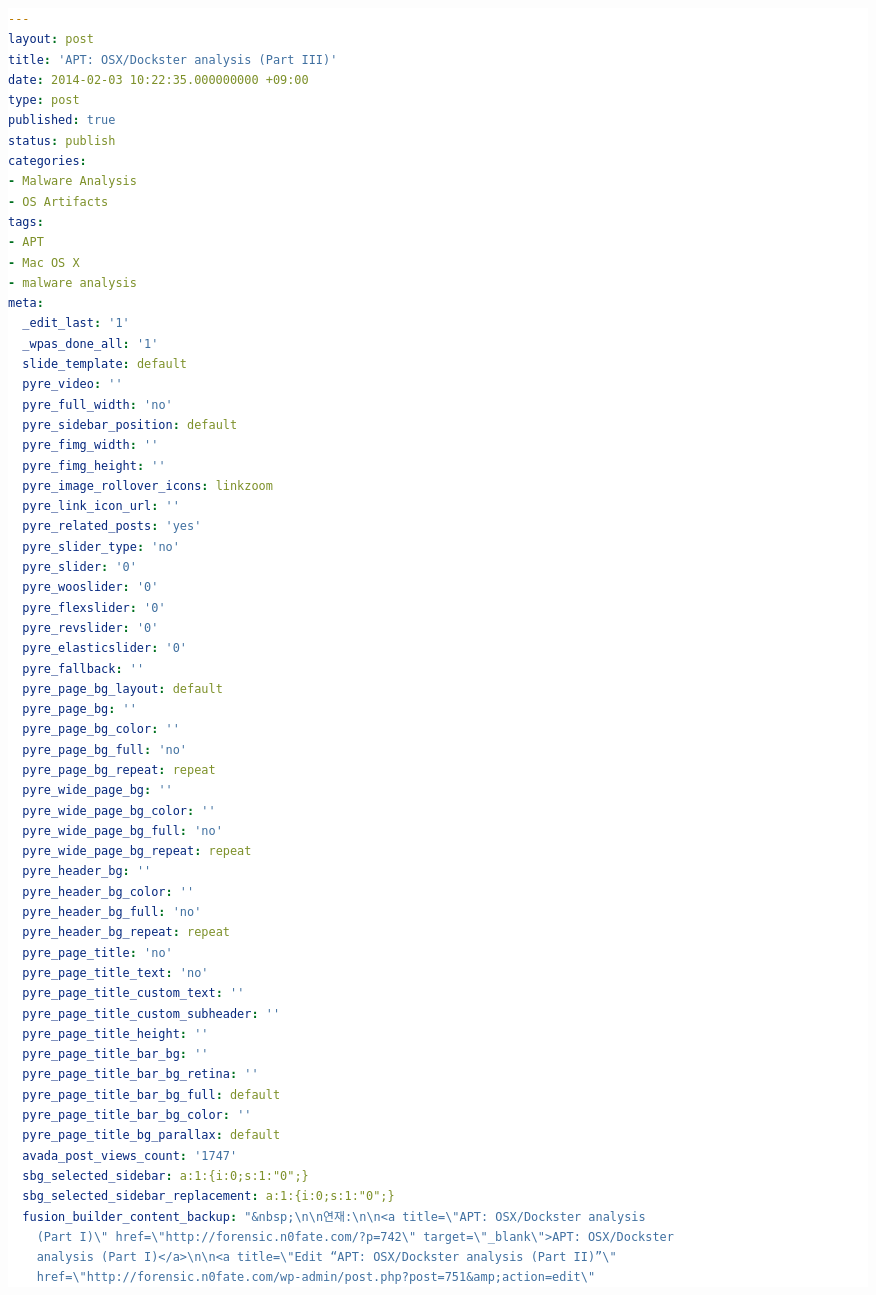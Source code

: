 ```yaml
---
layout: post
title: 'APT: OSX/Dockster analysis (Part III)'
date: 2014-02-03 10:22:35.000000000 +09:00
type: post
published: true
status: publish
categories:
- Malware Analysis
- OS Artifacts
tags:
- APT
- Mac OS X
- malware analysis
meta:
  _edit_last: '1'
  _wpas_done_all: '1'
  slide_template: default
  pyre_video: ''
  pyre_full_width: 'no'
  pyre_sidebar_position: default
  pyre_fimg_width: ''
  pyre_fimg_height: ''
  pyre_image_rollover_icons: linkzoom
  pyre_link_icon_url: ''
  pyre_related_posts: 'yes'
  pyre_slider_type: 'no'
  pyre_slider: '0'
  pyre_wooslider: '0'
  pyre_flexslider: '0'
  pyre_revslider: '0'
  pyre_elasticslider: '0'
  pyre_fallback: ''
  pyre_page_bg_layout: default
  pyre_page_bg: ''
  pyre_page_bg_color: ''
  pyre_page_bg_full: 'no'
  pyre_page_bg_repeat: repeat
  pyre_wide_page_bg: ''
  pyre_wide_page_bg_color: ''
  pyre_wide_page_bg_full: 'no'
  pyre_wide_page_bg_repeat: repeat
  pyre_header_bg: ''
  pyre_header_bg_color: ''
  pyre_header_bg_full: 'no'
  pyre_header_bg_repeat: repeat
  pyre_page_title: 'no'
  pyre_page_title_text: 'no'
  pyre_page_title_custom_text: ''
  pyre_page_title_custom_subheader: ''
  pyre_page_title_height: ''
  pyre_page_title_bar_bg: ''
  pyre_page_title_bar_bg_retina: ''
  pyre_page_title_bar_bg_full: default
  pyre_page_title_bar_bg_color: ''
  pyre_page_title_bg_parallax: default
  avada_post_views_count: '1747'
  sbg_selected_sidebar: a:1:{i:0;s:1:"0";}
  sbg_selected_sidebar_replacement: a:1:{i:0;s:1:"0";}
  fusion_builder_content_backup: "&nbsp;\n\n연재:\n\n<a title=\"APT: OSX/Dockster analysis
    (Part I)\" href=\"http://forensic.n0fate.com/?p=742\" target=\"_blank\">APT: OSX/Dockster
    analysis (Part I)</a>\n\n<a title=\"Edit “APT: OSX/Dockster analysis (Part II)”\"
    href=\"http://forensic.n0fate.com/wp-admin/post.php?post=751&amp;action=edit\"
```